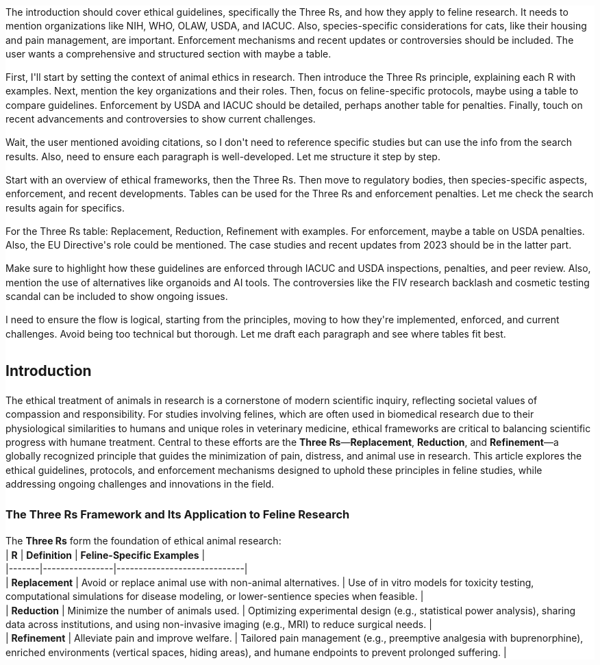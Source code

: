 The introduction should cover ethical guidelines, specifically the Three Rs, and how they apply to feline research. It needs to mention organizations like NIH, WHO, OLAW, USDA, and IACUC. Also, species-specific considerations for cats, like their housing and pain management, are important. Enforcement mechanisms and recent updates or controversies should be included. The user wants a comprehensive and structured section with maybe a table.

First, I'll start by setting the context of animal ethics in research. Then introduce the Three Rs principle, explaining each R with examples. Next, mention the key organizations and their roles. Then, focus on feline-specific protocols, maybe using a table to compare guidelines. Enforcement by USDA and IACUC should be detailed, perhaps another table for penalties. Finally, touch on recent advancements and controversies to show current challenges.

Wait, the user mentioned avoiding citations, so I don't need to reference specific studies but can use the info from the search results. Also, need to ensure each paragraph is well-developed. Let me structure it step by step.

Start with an overview of ethical frameworks, then the Three Rs. Then move to regulatory bodies, then species-specific aspects, enforcement, and recent developments. Tables can be used for the Three Rs and enforcement penalties. Let me check the search results again for specifics.

For the Three Rs table: Replacement, Reduction, Refinement with examples. For enforcement, maybe a table on USDA penalties. Also, the EU Directive's role could be mentioned. The case studies and recent updates from 2023 should be in the latter part.

Make sure to highlight how these guidelines are enforced through IACUC and USDA inspections, penalties, and peer review. Also, mention the use of alternatives like organoids and AI tools. The controversies like the FIV research backlash and cosmetic testing scandal can be included to show ongoing issues.

I need to ensure the flow is logical, starting from the principles, moving to how they're implemented, enforced, and current challenges. Avoid being too technical but thorough. Let me draft each paragraph and see where tables fit best.
</think>

## Introduction  

The ethical treatment of animals in research is a cornerstone of modern scientific inquiry, reflecting societal values of compassion and responsibility. For studies involving felines, which are often used in biomedical research due to their physiological similarities to humans and unique roles in veterinary medicine, ethical frameworks are critical to balancing scientific progress with humane treatment. Central to these efforts are the **Three Rs**—**Replacement**, **Reduction**, and **Refinement**—a globally recognized principle that guides the minimization of pain, distress, and animal use in research. This article explores the ethical guidelines, protocols, and enforcement mechanisms designed to uphold these principles in feline studies, while addressing ongoing challenges and innovations in the field.  

### The Three Rs Framework and Its Application to Feline Research  
The **Three Rs** form the foundation of ethical animal research:  
| **R** | **Definition** | **Feline-Specific Examples** |  
|-------|----------------|-----------------------------|  
| **Replacement** | Avoid or replace animal use with non-animal alternatives. | Use of in vitro models for toxicity testing, computational simulations for disease modeling, or lower-sentience species when feasible. |  
| **Reduction** | Minimize the number of animals used. | Optimizing experimental design (e.g., statistical power analysis), sharing data across institutions, and using non-invasive imaging (e.g., MRI) to reduce surgical needs. |  
| **Refinement** | Alleviate pain and improve welfare. | Tailored pain management (e.g., preemptive analgesia with buprenorphine), enriched environments (vertical spaces, hiding areas), and humane endpoints to prevent prolonged suffering. |  
